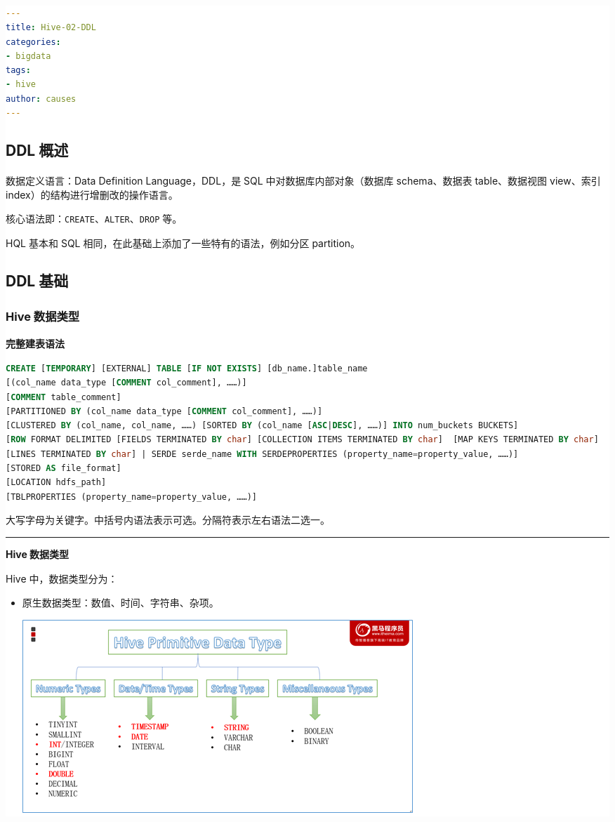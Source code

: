 ```yaml
---
title: Hive-02-DDL
categories:
- bigdata
tags:
- hive
author: causes
---
```


## DDL 概述

数据定义语言：Data Definition Language，DDL，是 SQL 中对数据库内部对象（数据库 schema、数据表 table、数据视图 view、索引 index）的结构进行增删改的操作语言。

核心语法即：`CREATE`、`ALTER`、`DROP` 等。

HQL 基本和 SQL 相同，在此基础上添加了一些特有的语法，例如分区 partition。

## DDL 基础

### Hive 数据类型

**完整建表语法**

```sql
CREATE [TEMPORARY] [EXTERNAL] TABLE [IF NOT EXISTS] [db_name.]table_name
[(col_name data_type [COMMENT col_comment], ……)]
[COMMENT table_comment]
[PARTITIONED BY (col_name data_type [COMMENT col_comment], ……)]
[CLUSTERED BY (col_name, col_name, ……) [SORTED BY (col_name [ASC|DESC], ……)] INTO num_buckets BUCKETS]
[ROW FORMAT DELIMITED [FIELDS TERMINATED BY char] [COLLECTION ITEMS TERMINATED BY char]  [MAP KEYS TERMINATED BY char] [LINES TERMINATED BY char] | SERDE serde_name WITH SERDEPROPERTIES (property_name=property_value, ……)]
[STORED AS file_format]
[LOCATION hdfs_path]
[TBLPROPERTIES (property_name=property_value, ……)]
```

大写字母为关键字。中括号内语法表示可选。分隔符表示左右语法二选一。

---

**Hive 数据类型**

Hive 中，数据类型分为：

- 原生数据类型：数值、时间、字符串、杂项。

    ![](./images/2022-02-08-11-57-50.png)

